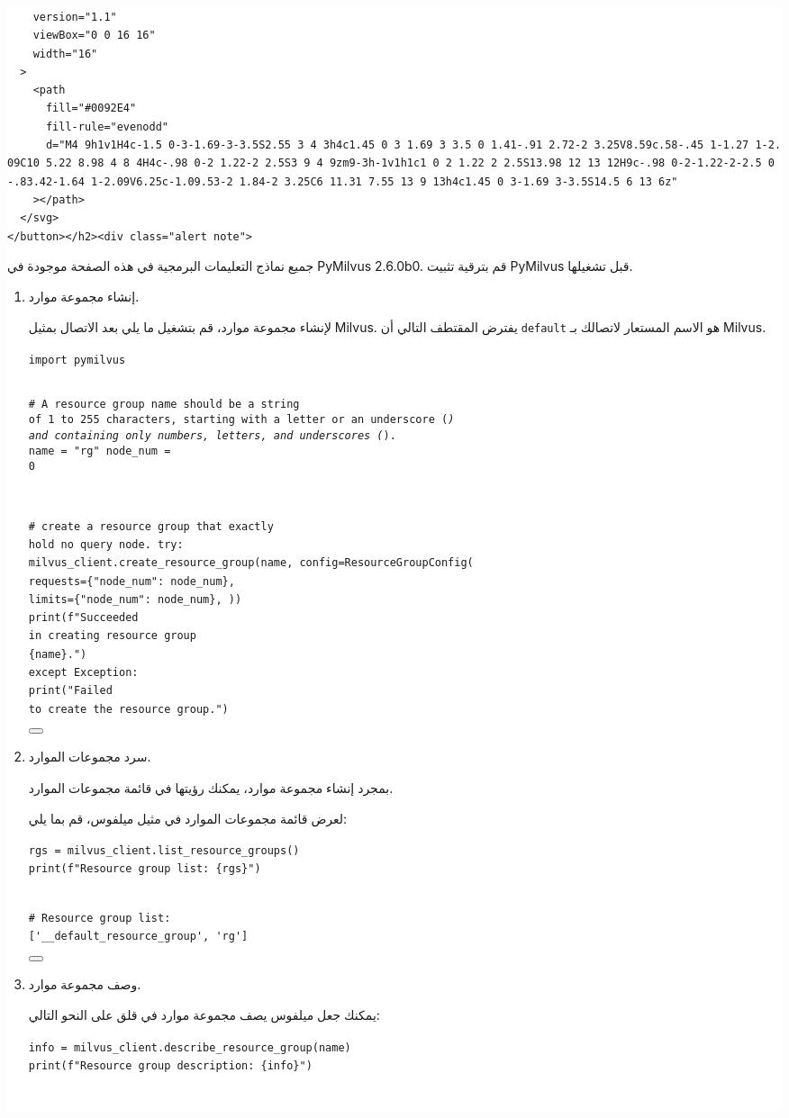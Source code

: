         version="1.1"
        viewBox="0 0 16 16"
        width="16"
      >
        <path
          fill="#0092E4"
          fill-rule="evenodd"
          d="M4 9h1v1H4c-1.5 0-3-1.69-3-3.5S2.55 3 4 3h4c1.45 0 3 1.69 3 3.5 0 1.41-.91 2.72-2 3.25V8.59c.58-.45 1-1.27 1-2.09C10 5.22 8.98 4 8 4H4c-.98 0-2 1.22-2 2.5S3 9 4 9zm9-3h-1v1h1c1 0 2 1.22 2 2.5S13.98 12 13 12H9c-.98 0-2-1.22-2-2.5 0-.83.42-1.64 1-2.09V6.25c-1.09.53-2 1.84-2 3.25C6 11.31 7.55 13 9 13h4c1.45 0 3-1.69 3-3.5S14.5 6 13 6z"
        ></path>
      </svg>
    </button></h2><div class="alert note">
<p>جميع نماذج التعليمات البرمجية في هذه الصفحة موجودة في PyMilvus 2.6.0b0. قم بترقية تثبيت PyMilvus قبل تشغيلها.</p>
</div>
<ol>
<li><p>إنشاء مجموعة موارد.</p>
<p>لإنشاء مجموعة موارد، قم بتشغيل ما يلي بعد الاتصال بمثيل Milvus. يفترض المقتطف التالي أن <code translate="no">default</code> هو الاسم المستعار لاتصالك بـ Milvus.</p>
<pre><code translate="no" class="language-python"><span class="hljs-keyword">import</span> pymilvus

<span class="hljs-comment"># A resource group name should be a string of 1 to 255 characters, starting with a letter or an underscore (_) and containing only numbers, letters, and underscores (_).</span>
name = <span class="hljs-string">&quot;rg&quot;</span>
node_num = <span class="hljs-number">0</span>

<span class="hljs-comment"># create a resource group that exactly hold no query node.</span>
<span class="hljs-keyword">try</span>:
    milvus_client.create_resource_group(name, config=ResourceGroupConfig(
        requests={<span class="hljs-string">&quot;node_num&quot;</span>: node_num},
        limits={<span class="hljs-string">&quot;node_num&quot;</span>: node_num},
    ))
    <span class="hljs-built_in">print</span>(<span class="hljs-string">f&quot;Succeeded in creating resource group <span class="hljs-subst">{name}</span>.&quot;</span>)
<span class="hljs-keyword">except</span> Exception:
    <span class="hljs-built_in">print</span>(<span class="hljs-string">&quot;Failed to create the resource group.&quot;</span>)
<button class="copy-code-btn"></button></code></pre></li>
<li><p>سرد مجموعات الموارد.</p>
<p>بمجرد إنشاء مجموعة موارد، يمكنك رؤيتها في قائمة مجموعات الموارد.</p>
<p>لعرض قائمة مجموعات الموارد في مثيل ميلفوس، قم بما يلي:</p>
<pre><code translate="no" class="language-python">rgs = milvus_client.list_resource_groups()
<span class="hljs-built_in">print</span>(<span class="hljs-string">f&quot;Resource group list: <span class="hljs-subst">{rgs}</span>&quot;</span>)

<span class="hljs-comment"># Resource group list: [&#x27;__default_resource_group&#x27;, &#x27;rg&#x27;]</span>
<button class="copy-code-btn"></button></code></pre></li>
<li><p>وصف مجموعة موارد.</p>
<p>يمكنك جعل ميلفوس يصف مجموعة موارد في قلق على النحو التالي:</p>
<pre><code translate="no" class="language-python">info = milvus_client.describe_resource_group(name)
<span class="hljs-built_in">print</span>(<span class="hljs-string">f&quot;Resource group description: <span class="hljs-subst">{info}</span>&quot;</span>)
